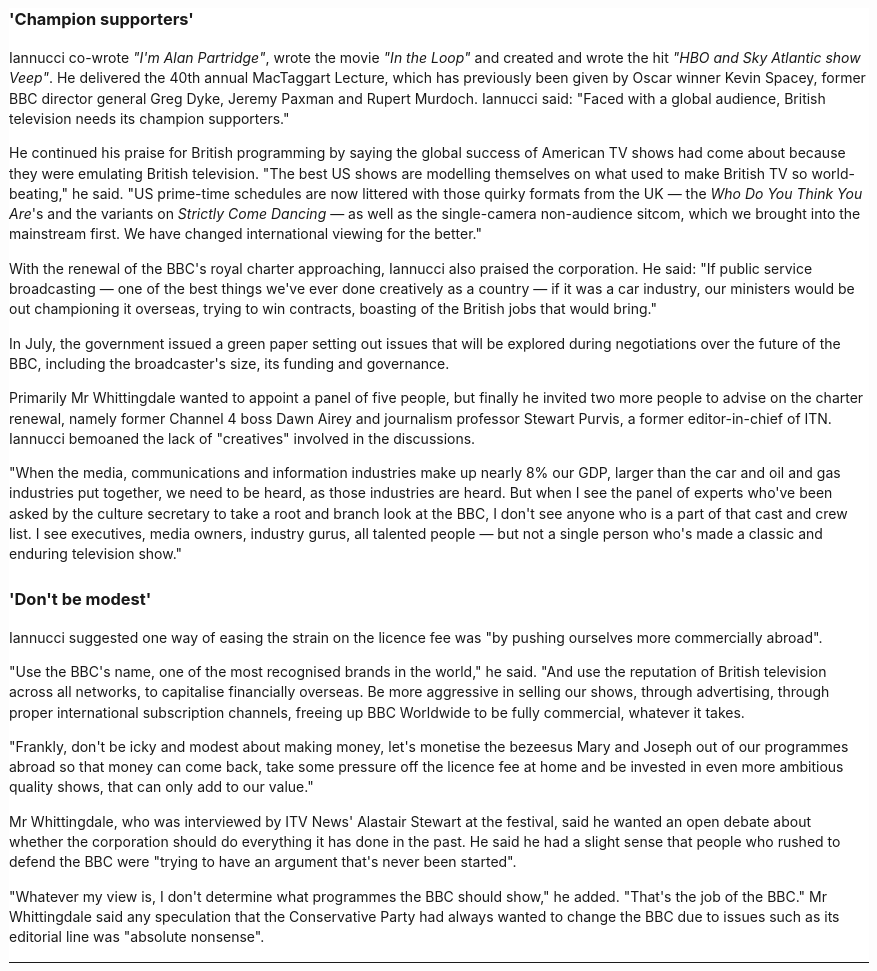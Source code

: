 ### 'Champion supporters'

Iannucci co-wrote _"I'm Alan Partridge"_, wrote the movie _"In the Loop"_ and created and wrote the hit _"HBO and Sky Atlantic show Veep"_. He delivered the 40th annual MacTaggart Lecture, which has previously been given by Oscar winner Kevin Spacey, former BBC director general Greg Dyke, Jeremy Paxman and Rupert Murdoch. Iannucci said: "Faced with a global audience, British television needs its champion supporters."

He continued his praise for British programming by saying the global success of American TV shows had come about because they were emulating British television. "The best US shows are modelling themselves on what used to make British TV so world-beating," he said. "US prime-time schedules are now littered with those quirky formats from the UK — the _Who Do You Think You Are_'s and the variants on _Strictly Come Dancing_ — as well as the single-camera non-audience sitcom, which we brought into the mainstream first. We have changed international viewing for the better."

With the renewal of the BBC's royal charter approaching, Iannucci also praised the corporation. He said: "If public service broadcasting — one of the best things we've ever done creatively as a country — if it was a car industry, our ministers would be out championing it overseas, trying to win contracts, boasting of the British jobs that would bring."

In July, the government issued a green paper setting out issues that will be explored during negotiations over the future of the BBC, including the broadcaster's size, its funding and governance.

Primarily Mr Whittingdale wanted to appoint a panel of five people, but finally he invited two more people to advise on the charter renewal, namely former Channel 4 boss Dawn Airey and journalism professor Stewart Purvis, a former editor-in-chief of ITN. Iannucci bemoaned the lack of "creatives" involved in the discussions.

"When the media, communications and information industries make up nearly 8% our GDP, larger than the car and oil and gas industries put together, we need to be heard, as those industries are heard. But when I see the panel of experts who've been asked by the culture secretary to take a root and branch look at the BBC, I don't see anyone who is a part of that cast and crew list. I see executives, media owners, industry gurus, all talented people — but not a single person who's made a classic and enduring television show."

### 'Don't be modest'

Iannucci suggested one way of easing the strain on the licence fee was "by pushing ourselves more commercially abroad".

"Use the BBC's name, one of the most recognised brands in the world," he said. "And use the reputation of British television across all networks, to capitalise financially overseas. Be more aggressive in selling our shows, through advertising, through proper international subscription channels, freeing up BBC Worldwide to be fully commercial, whatever it takes.

"Frankly, don't be icky and modest about making money, let's monetise the bezeesus Mary and Joseph out of our programmes abroad so that money can come back, take some pressure off the licence fee at home and be invested in even more ambitious quality shows, that can only add to our value."

Mr Whittingdale, who was interviewed by ITV News' Alastair Stewart at the festival, said he wanted an open debate about whether the corporation should do everything it has done in the past. He said he had a slight sense that people who rushed to defend the BBC were "trying to have an argument that's never been started".

"Whatever my view is, I don't determine what programmes the BBC should show," he added. "That's the job of the BBC." Mr Whittingdale said any speculation that the Conservative Party had always wanted to change the BBC due to issues such as its editorial line was "absolute nonsense".

---